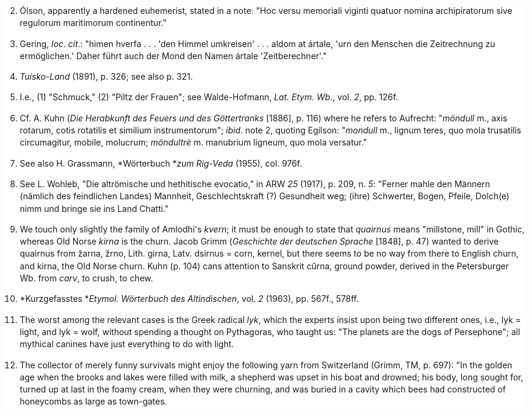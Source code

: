 2. Ólson, apparently a hardened euhemerist, stated in a note: "Hoc versu memoriali viginti quatuor nomina archipiratorum sive regulorum maritimorum continentur."

3. Gering, *loc*. *cit*.: "himen hverfa . . . 'den Himmel umkreisen' . . . aldom at ártale, 'urn den Menschen die Zeitrechnung zu ermöglichen.' Daher führt auch der Mond den Namen ártale 'Zeitberechner'."

4. *Tuisko-Land* \(1891\), p. 326; see also p. 321.

5. I.e., \(1\) "Schmuck," \(2\) "Piltz der Frauen"; see Walde-Hofmann, *Lat. Etym. Wb*., vol. *2*, pp. 126f.

6. Cf. A. Kuhn \(*Die Herabkunft des Feuers und des Göttertranks* \[1886\], p. 116\) where he refers to Aufrecht: "*möndull* m., axis rotarum, cotis rotatilis et similium instrumentorum"; *ibid*. note 2, quoting Egilson: "*mondull* m., lignum teres, quo mola trusatilis circumagitur, mobile, molucrum; *möndultrè* m. manubrium ligneum, quo mola versatur."

7. See also H. Grassmann, *Wörterbuch **zum Rig-Veda* \(1955\), col. 976f.

8. See L. Wohleb, "Die altrömische und hethitische evocatio," in ARW *25* \(1917\), p. 209, n. *5*: "Ferner mahle den Männern \(nämlich des feindlichen Landes\) Mannheit, Geschlechtskraft \(?\) Gesundheit weg; \(ihre\) Schwerter, Bogen, Pfeile, Dolch\(e\) nimm und bringe sie ins Land Chatti."

9. We touch only slightly the family of Amlodhi's *kvern*; it must be enough to state that *quairnus* means "millstone, mill" in Gothic, whereas Old Norse *kirna* is the churn. Jacob Grimm \(*Geschichte der deutschen Sprache* \[1848\], p. 47\) wanted to derive quairnus from žarna, žrno, Lith. girna, Latv. dsirnus = corn, kernel, but there seems to be no way from there to English churn, and kirna, the Old Norse churn. Kuhn \(p. 104\) cans attention to Sanskrit cûrna, ground powder, derived in the Petersburger Wb. from *carv*, to crush, to chew.

10. *Kurzgefasstes **Etymol. Wörterbuch des Altindischen*, vol. *2* \(1963\), pp. 567f., 578ff.

11. The worst among the relevant cases is the Greek radical *lyk*, which the experts insist upon being two different ones, i.e., lyk = light, and lyk = wolf, without spending a thought on Pythagoras, who taught us: "The planets are the dogs of Persephone"; all mythical canines have just everything to do with light.

12. The collector of merely funny survivals might enjoy the following yarn from Switzerland \(Grimm, TM, p. 697\): "In the golden age when the brooks and lakes were filled with milk, a shepherd was upset in his boat and drowned; his body, long sought for, turned up at last in the foamy cream, when they were churning, and was buried in a cavity which bees had constructed of honeycombs as large as town-gates.



